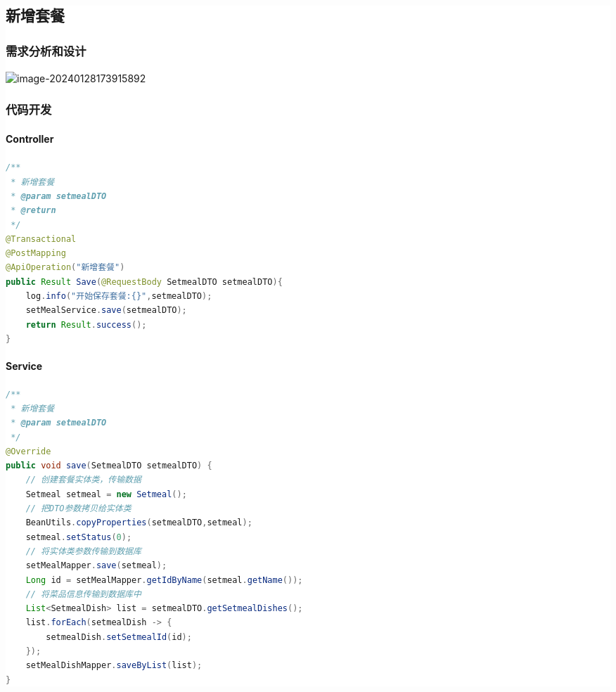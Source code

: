 ## 新增套餐

### 需求分析和设计

![image-20240128173915892](%E8%8B%8D%E7%A9%B9%E5%A4%96%E5%8D%96.assets/image-20240128173915892.png)

### 代码开发

#### Controller

```java
/**
 * 新增套餐
 * @param setmealDTO
 * @return
 */
@Transactional
@PostMapping
@ApiOperation("新增套餐")
public Result Save(@RequestBody SetmealDTO setmealDTO){
    log.info("开始保存套餐:{}",setmealDTO);
    setMealService.save(setmealDTO);
    return Result.success();
}
```

#### Service

```java
/**
 * 新增套餐
 * @param setmealDTO
 */
@Override
public void save(SetmealDTO setmealDTO) {
    // 创建套餐实体类，传输数据
    Setmeal setmeal = new Setmeal();
    // 把DTO参数拷贝给实体类
    BeanUtils.copyProperties(setmealDTO,setmeal);
    setmeal.setStatus(0);
    // 将实体类参数传输到数据库
    setMealMapper.save(setmeal);
    Long id = setMealMapper.getIdByName(setmeal.getName());
    // 将菜品信息传输到数据库中
    List<SetmealDish> list = setmealDTO.getSetmealDishes();
    list.forEach(setmealDish -> {
        setmealDish.setSetmealId(id);
    });
    setMealDishMapper.saveByList(list);
}
```
